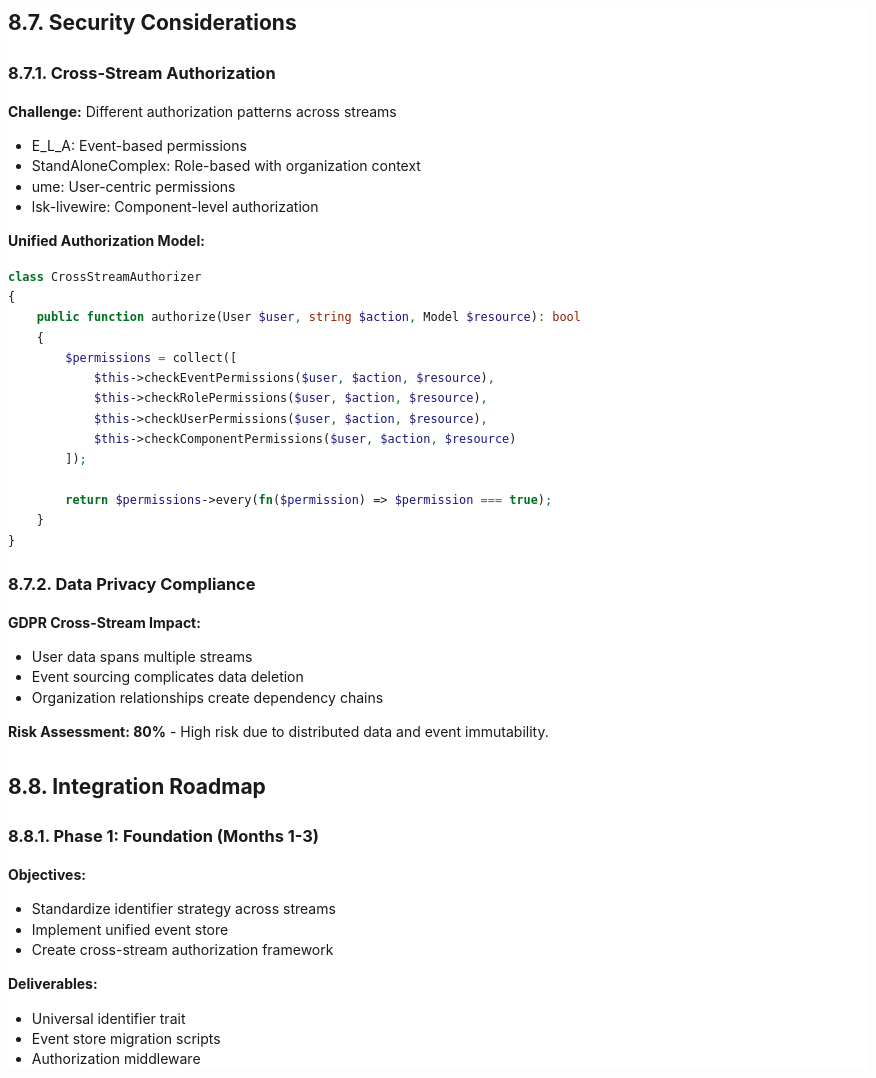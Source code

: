 ## 8.7. Security Considerations

### 8.7.1. Cross-Stream Authorization

**Challenge:** Different authorization patterns across streams

-   E_L_A: Event-based permissions
-   StandAloneComplex: Role-based with organization context
-   ume: User-centric permissions
-   lsk-livewire: Component-level authorization

**Unified Authorization Model:**

```php
class CrossStreamAuthorizer
{
    public function authorize(User $user, string $action, Model $resource): bool
    {
        $permissions = collect([
            $this->checkEventPermissions($user, $action, $resource),
            $this->checkRolePermissions($user, $action, $resource),
            $this->checkUserPermissions($user, $action, $resource),
            $this->checkComponentPermissions($user, $action, $resource)
        ]);

        return $permissions->every(fn($permission) => $permission === true);
    }
}
```

### 8.7.2. Data Privacy Compliance

**GDPR Cross-Stream Impact:**

-   User data spans multiple streams
-   Event sourcing complicates data deletion
-   Organization relationships create dependency chains

**Risk Assessment: 80%** - High risk due to distributed data and event immutability.

## 8.8. Integration Roadmap

### 8.8.1. Phase 1: Foundation (Months 1-3)

**Objectives:**

-   Standardize identifier strategy across streams
-   Implement unified event store
-   Create cross-stream authorization framework

**Deliverables:**

-   Universal identifier trait
-   Event store migration scripts
-   Authorization middleware
